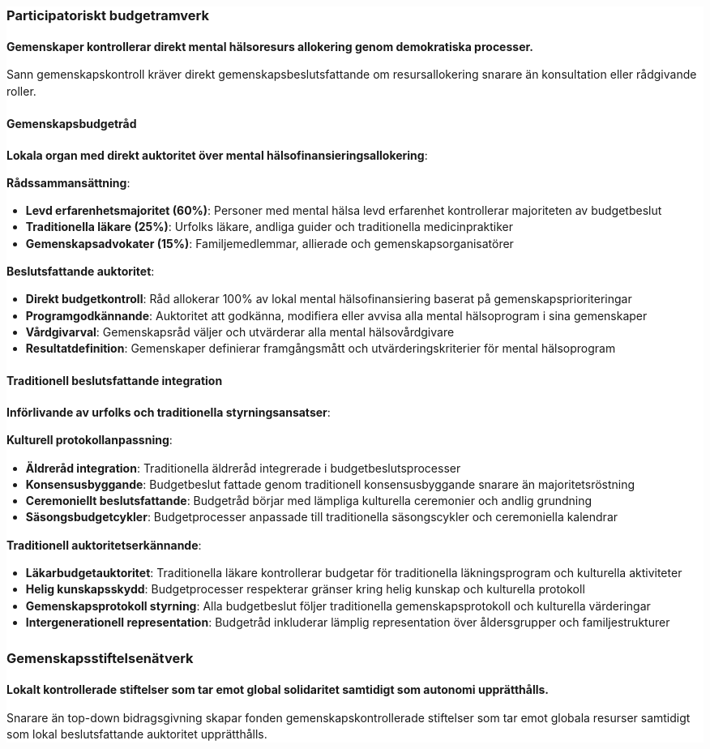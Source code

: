 ### Participatoriskt budgetramverk

**Gemenskaper kontrollerar direkt mental hälsoresurs allokering genom demokratiska processer.**

Sann gemenskapskontroll kräver direkt gemenskapsbeslutsfattande om resursallokering snarare än konsultation eller rådgivande roller.

#### **Gemenskapsbudgetråd**
**Lokala organ med direkt auktoritet över mental hälsofinansieringsallokering**:

**Rådssammansättning**:
- **Levd erfarenhetsmajoritet (60%)**: Personer med mental hälsa levd erfarenhet kontrollerar majoriteten av budgetbeslut
- **Traditionella läkare (25%)**: Urfolks läkare, andliga guider och traditionella medicinpraktiker
- **Gemenskapsadvokater (15%)**: Familjemedlemmar, allierade och gemenskapsorganisatörer

**Beslutsfattande auktoritet**:
- **Direkt budgetkontroll**: Råd allokerar 100% av lokal mental hälsofinansiering baserat på gemenskapsprioriteringar
- **Programgodkännande**: Auktoritet att godkänna, modifiera eller avvisa alla mental hälsoprogram i sina gemenskaper
- **Vårdgivarval**: Gemenskapsråd väljer och utvärderar alla mental hälsovårdgivare
- **Resultatdefinition**: Gemenskaper definierar framgångsmått och utvärderingskriterier för mental hälsoprogram

#### **Traditionell beslutsfattande integration**
**Införlivande av urfolks och traditionella styrningsansatser**:

**Kulturell protokollanpassning**:
- **Äldreråd integration**: Traditionella äldreråd integrerade i budgetbeslutsprocesser
- **Konsensusbyggande**: Budgetbeslut fattade genom traditionell konsensusbyggande snarare än majoritetsröstning
- **Ceremoniellt beslutsfattande**: Budgetråd börjar med lämpliga kulturella ceremonier och andlig grundning
- **Säsongsbudgetcykler**: Budgetprocesser anpassade till traditionella säsongscykler och ceremoniella kalendrar

**Traditionell auktoritetserkännande**:
- **Läkarbudgetauktoritet**: Traditionella läkare kontrollerar budgetar för traditionella läkningsprogram och kulturella aktiviteter
- **Helig kunskapsskydd**: Budgetprocesser respekterar gränser kring helig kunskap och kulturella protokoll
- **Gemenskapsprotokoll styrning**: Alla budgetbeslut följer traditionella gemenskapsprotokoll och kulturella värderingar
- **Intergenerationell representation**: Budgetråd inkluderar lämplig representation över åldersgrupper och familjestrukturer

### Gemenskapsstiftelsenätverk

**Lokalt kontrollerade stiftelser som tar emot global solidaritet samtidigt som autonomi upprätthålls.**

Snarare än top-down bidragsgivning skapar fonden gemenskapskontrollerade stiftelser som tar emot globala resurser samtidigt som lokal beslutsfattande auktoritet upprätthålls.
